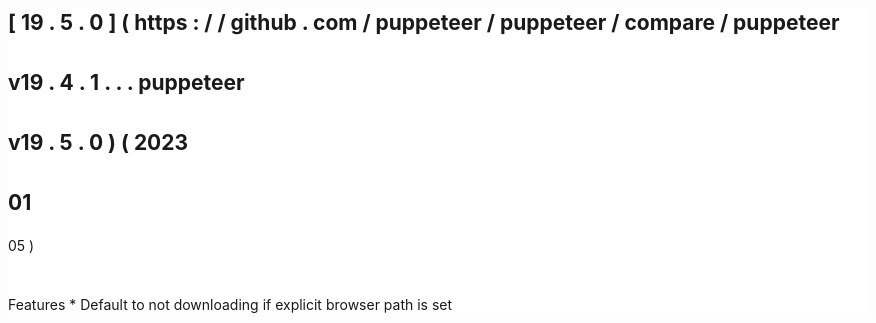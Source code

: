 #
#
[
19
.
5
.
0
]
(
https
:
/
/
github
.
com
/
puppeteer
/
puppeteer
/
compare
/
puppeteer
-
v19
.
4
.
1
.
.
.
puppeteer
-
v19
.
5
.
0
)
(
2023
-
01
-
05
)
#
#
#
Features
*
Default
to
not
downloading
if
explicit
browser
path
is
set